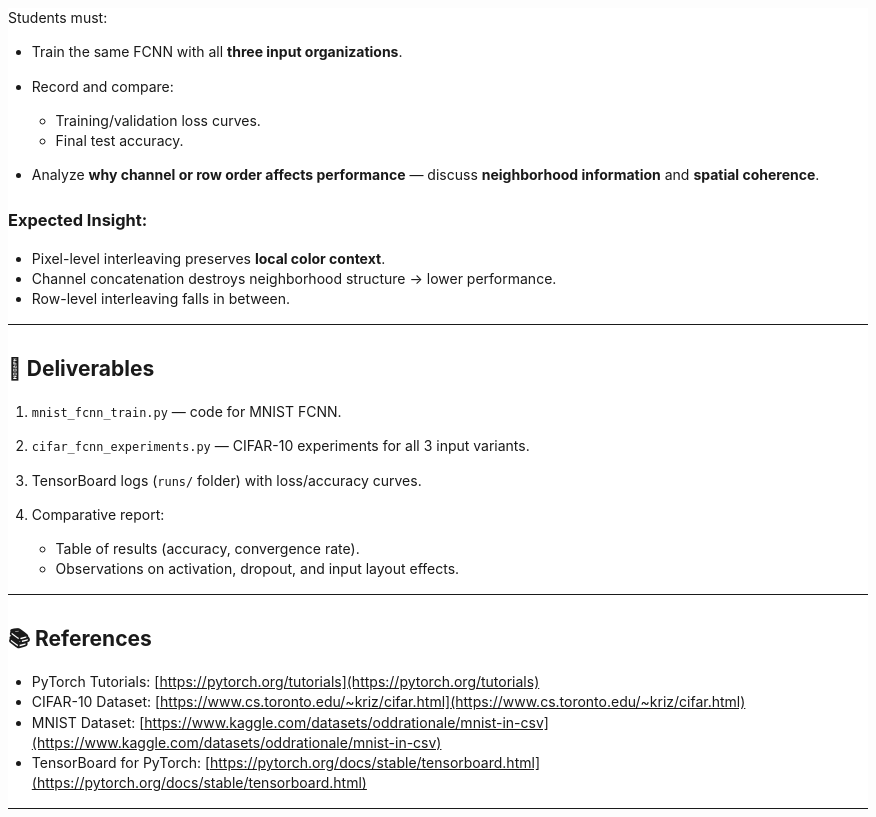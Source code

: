 Students must:

* Train the same FCNN with all **three input organizations**.
* Record and compare:

  * Training/validation loss curves.
  * Final test accuracy.
* Analyze **why channel or row order affects performance** — discuss **neighborhood information** and **spatial coherence**.

### Expected Insight:

* Pixel-level interleaving preserves **local color context**.
* Channel concatenation destroys neighborhood structure → lower performance.
* Row-level interleaving falls in between.

---

## 🧾 Deliverables

1. `mnist_fcnn_train.py` — code for MNIST FCNN.
2. `cifar_fcnn_experiments.py` — CIFAR-10 experiments for all 3 input variants.
3. TensorBoard logs (`runs/` folder) with loss/accuracy curves.
4. Comparative report:

   * Table of results (accuracy, convergence rate).
   * Observations on activation, dropout, and input layout effects.

---

## 📚 References

* PyTorch Tutorials: [https://pytorch.org/tutorials](https://pytorch.org/tutorials)
* CIFAR-10 Dataset: [https://www.cs.toronto.edu/~kriz/cifar.html](https://www.cs.toronto.edu/~kriz/cifar.html)
* MNIST Dataset: [https://www.kaggle.com/datasets/oddrationale/mnist-in-csv](https://www.kaggle.com/datasets/oddrationale/mnist-in-csv)
* TensorBoard for PyTorch: [https://pytorch.org/docs/stable/tensorboard.html](https://pytorch.org/docs/stable/tensorboard.html)

---
